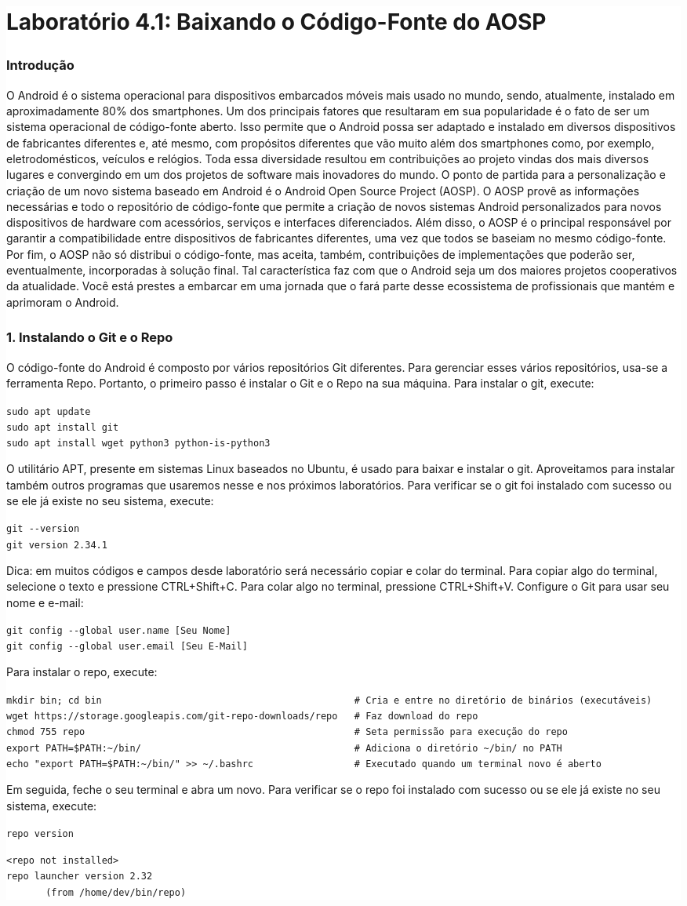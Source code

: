 # Laboratório 4.1: Baixando o Código-Fonte do AOSP
### Introdução
O Android é o sistema operacional para dispositivos embarcados móveis mais usado no mundo, sendo, atualmente, instalado em aproximadamente 80% dos smartphones. Um dos principais fatores que resultaram em sua popularidade é o fato de ser um sistema operacional de código-fonte aberto. Isso permite que o Android possa ser adaptado e instalado em diversos dispositivos de fabricantes diferentes e, até mesmo, com propósitos diferentes que vão muito além dos smartphones como, por exemplo, eletrodomésticos, veículos e relógios. Toda essa diversidade resultou em contribuições ao projeto vindas dos mais diversos lugares e convergindo em um dos projetos de software mais inovadores do mundo.
O ponto de partida para a personalização e criação de um novo sistema baseado em Android é o Android Open Source Project (AOSP). O AOSP provê as informações necessárias e todo o repositório de código-fonte que permite a criação de novos sistemas Android personalizados para novos dispositivos de hardware com acessórios, serviços e interfaces diferenciados. Além disso, o AOSP é o principal responsável por garantir a compatibilidade entre dispositivos de fabricantes diferentes, uma vez que todos se baseiam no mesmo código-fonte. Por fim, o AOSP não só distribui o código-fonte, mas aceita, também, contribuições de implementações que poderão ser, eventualmente, incorporadas à solução final. Tal característica faz com que o Android seja um dos maiores projetos cooperativos da atualidade.
Você está prestes a embarcar em uma jornada que o fará parte desse ecossistema de profissionais que mantém e aprimoram o Android.
### 1. Instalando o Git e o Repo
O código-fonte do Android é composto por vários repositórios Git diferentes. Para gerenciar esses vários repositórios, usa-se a ferramenta Repo. Portanto, o primeiro passo é instalar o Git e o Repo na sua máquina. Para instalar o git, execute:
```
sudo apt update
sudo apt install git
sudo apt install wget python3 python-is-python3
```
O utilitário APT, presente em sistemas Linux baseados no Ubuntu, é usado para baixar e instalar o git. Aproveitamos para instalar também outros programas que usaremos nesse e nos próximos laboratórios. Para verificar se o git foi instalado com sucesso ou se ele já existe no seu sistema, execute:
```
git --version
git version 2.34.1
```
Dica: em muitos códigos e campos desde laboratório será necessário copiar e colar do terminal. Para copiar algo do terminal, selecione o texto e pressione CTRL+Shift+C. Para colar algo no terminal, pressione CTRL+Shift+V.
Configure o Git para usar seu nome e e-mail:
```
git config --global user.name [Seu Nome]
git config --global user.email [Seu E-Mail]
```
Para instalar o repo, execute:
```
mkdir bin; cd bin                                             # Cria e entre no diretório de binários (executáveis)
wget https://storage.googleapis.com/git-repo-downloads/repo   # Faz download do repo
chmod 755 repo                                                # Seta permissão para execução do repo
export PATH=$PATH:~/bin/                                      # Adiciona o diretório ~/bin/ no PATH
echo "export PATH=$PATH:~/bin/" >> ~/.bashrc                  # Executado quando um terminal novo é aberto
```
Em seguida, feche o seu terminal e abra um novo. Para verificar se o repo foi instalado com sucesso ou se ele já existe no seu sistema, execute:
```
repo version
```
```
<repo not installed>
repo launcher version 2.32
       (from /home/dev/bin/repo)
```